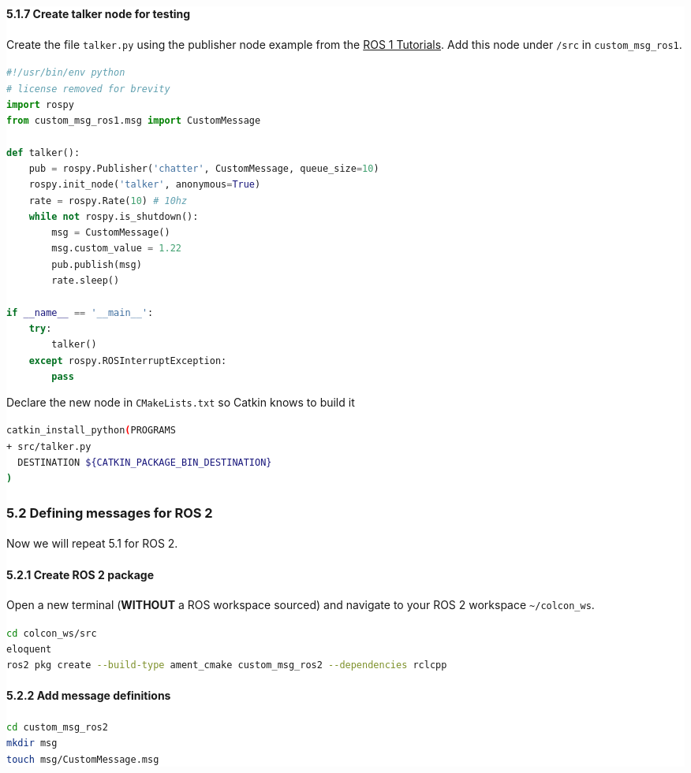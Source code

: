 #### 5.1.7 Create talker node for testing
Create the file `talker.py` using the publisher node example from the [ROS 1 Tutorials](http://wiki.ros.org/ROS/Tutorials/WritingPublisherSubscriber%28python%29). Add this node under `/src` in `custom_msg_ros1`.
```python
#!/usr/bin/env python
# license removed for brevity
import rospy
from custom_msg_ros1.msg import CustomMessage

def talker():
    pub = rospy.Publisher('chatter', CustomMessage, queue_size=10)
    rospy.init_node('talker', anonymous=True)
    rate = rospy.Rate(10) # 10hz
    while not rospy.is_shutdown():
        msg = CustomMessage()
        msg.custom_value = 1.22
        pub.publish(msg)
        rate.sleep()

if __name__ == '__main__':
    try:
        talker()
    except rospy.ROSInterruptException:
        pass
```

Declare the new node in `CMakeLists.txt` so Catkin knows to build it
```bash
catkin_install_python(PROGRAMS
+ src/talker.py
  DESTINATION ${CATKIN_PACKAGE_BIN_DESTINATION}
)
```

### 5.2 Defining messages for ROS 2
Now we will repeat 5.1 for ROS 2.

#### 5.2.1 Create ROS 2 package
Open a new terminal (**WITHOUT** a ROS workspace sourced) and navigate to your ROS 2 workspace `~/colcon_ws`. 
```bash
cd colcon_ws/src
eloquent
ros2 pkg create --build-type ament_cmake custom_msg_ros2 --dependencies rclcpp
```

#### 5.2.2 Add message definitions
```bash
cd custom_msg_ros2
mkdir msg
touch msg/CustomMessage.msg
```
